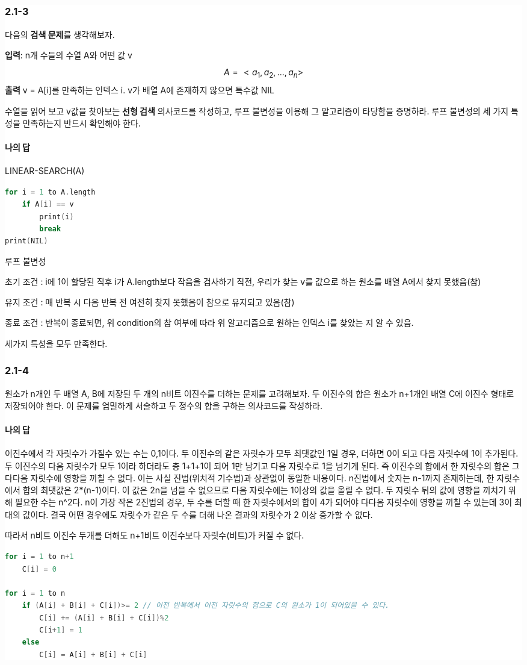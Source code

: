 

### 2.1-3

다음의 **검색 문제**를 생각해보자.

**입력**: n개 수들의 수열 A와 어떤 값 v
$$
A=<a_1,a_2,...,a_n>
$$
**출력** v = A[i]를 만족하는 인덱스 i. v가 배열 A에 존재하지 않으면 특수값 NIL



수열을 읽어 보고 v값을 찾아보는 **선형 검색** 의사코드를 작성하고, 루프 불변성을 이용해 그 알고리즘이 타당함을 증명하라. 루프 불변성의 세 가지 특성을 만족하는지 반드시 확인해야 한다.



#### 나의 답

LINEAR-SEARCH(A)

```c
for i = 1 to A.length
    if A[i] == v
        print(i)
        break
print(NIL)
```

루프 불변성

초기 조건 : i에 1이 할당된 직후 i가 A.length보다 작음을 검사하기 직전, 우리가 찾는 v를 값으로 하는 원소를 배열 A에서 찾지 못했음(참)

유지 조건 : 매 반복 시 다음 반복 전 여전히 찾지 못했음이 참으로 유지되고 있음(참)

종료 조건 : 반복이 종료되면, 위 condition의 참 여부에 따라 위 알고리즘으로 원하는 인덱스 i를 찾았는 지 알 수 있음.

세가지 특성을 모두 만족한다.



### 2.1-4

원소가 n개인 두 배열 A, B에 저장된 두 개의 n비트 이진수를 더하는 문제를 고려해보자. 두 이진수의 합은 원소가 n+1개인 배열 C에 이진수 형태로 저장되어야 한다. 이 문제를 엄밀하게 서술하고 두 정수의 합을 구하는 의사코드를 작성하라.



#### 나의 답

이진수에서 각 자릿수가 가질수 있는 수는 0,1이다. 두 이진수의 같은 자릿수가 모두 최댓값인 1일 경우, 더하면 0이 되고 다음 자릿수에 1이 추가된다. 두 이진수의 다음 자릿수가 모두 1이라 하더라도 총 1+1+1이 되어 1만 남기고 다음 자릿수로 1을 넘기게 된다. 즉 이진수의 합에서 한 자릿수의 합은 그 다다음 자릿수에 영향을 끼칠 수 없다. 이는 사실 진법(위치적 기수법)과 상관없이 동일한 내용이다. n진법에서 숫자는 n-1까지 존재하는데, 한 자릿수에서 합의 최댓값은 2*(n-1)이다. 이 값은 2n을 넘을 수 없으므로 다음 자릿수에는 1이상의 값을 올릴 수 없다. 두 자릿수 뒤의 값에 영향을 끼치기 위해 필요한 수는 n^2다. n이 가장 작은 2진법의 경우, 두 수를 더할 때 한 자릿수에서의 합이 4가 되어야 다다음 자릿수에 영향을 끼칠 수 있는데 3이 최대의 값이다.  결국 어떤 경우에도 자릿수가 같은 두 수를 더해 나온 결과의 자릿수가 2 이상 증가할 수 없다. 

따라서 n비트 이진수 두개를 더해도 n+1비트 이진수보다 자릿수(비트)가 커질 수 없다.

```c
for i = 1 to n+1
    C[i] = 0

for i = 1 to n
    if (A[i] + B[i] + C[i])>= 2 // 이전 반복에서 이전 자릿수의 합으로 C의 원소가 1이 되어있을 수 있다.
        C[i] += (A[i] + B[i] + C[i])%2
        C[i+1] = 1
   	else
        C[i] = A[i] + B[i] + C[i]
```

 



[^1]: 루프가 for일 경우, 초기조건 조사 시점은 루프의 카운트 변수가 초기화된 직후 루프 헤더에서 첫 검사하기 직전. 위에선 변수 j에 2가 할당된 직후, 즉 j <= length[A]인지를 처음 검사하기 직전.